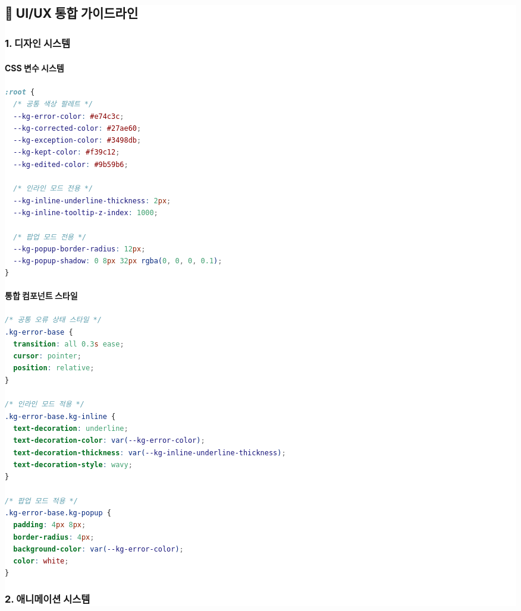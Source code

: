 ## 🎨 UI/UX 통합 가이드라인

### 1. 디자인 시스템

#### CSS 변수 시스템
```css
:root {
  /* 공통 색상 팔레트 */
  --kg-error-color: #e74c3c;
  --kg-corrected-color: #27ae60;
  --kg-exception-color: #3498db;
  --kg-kept-color: #f39c12;
  --kg-edited-color: #9b59b6;
  
  /* 인라인 모드 전용 */
  --kg-inline-underline-thickness: 2px;
  --kg-inline-tooltip-z-index: 1000;
  
  /* 팝업 모드 전용 */
  --kg-popup-border-radius: 12px;
  --kg-popup-shadow: 0 8px 32px rgba(0, 0, 0, 0.1);
}
```

#### 통합 컴포넌트 스타일
```css
/* 공통 오류 상태 스타일 */
.kg-error-base {
  transition: all 0.3s ease;
  cursor: pointer;
  position: relative;
}

/* 인라인 모드 적용 */
.kg-error-base.kg-inline {
  text-decoration: underline;
  text-decoration-color: var(--kg-error-color);
  text-decoration-thickness: var(--kg-inline-underline-thickness);
  text-decoration-style: wavy;
}

/* 팝업 모드 적용 */
.kg-error-base.kg-popup {
  padding: 4px 8px;
  border-radius: 4px;
  background-color: var(--kg-error-color);
  color: white;
}
```

### 2. 애니메이션 시스템

